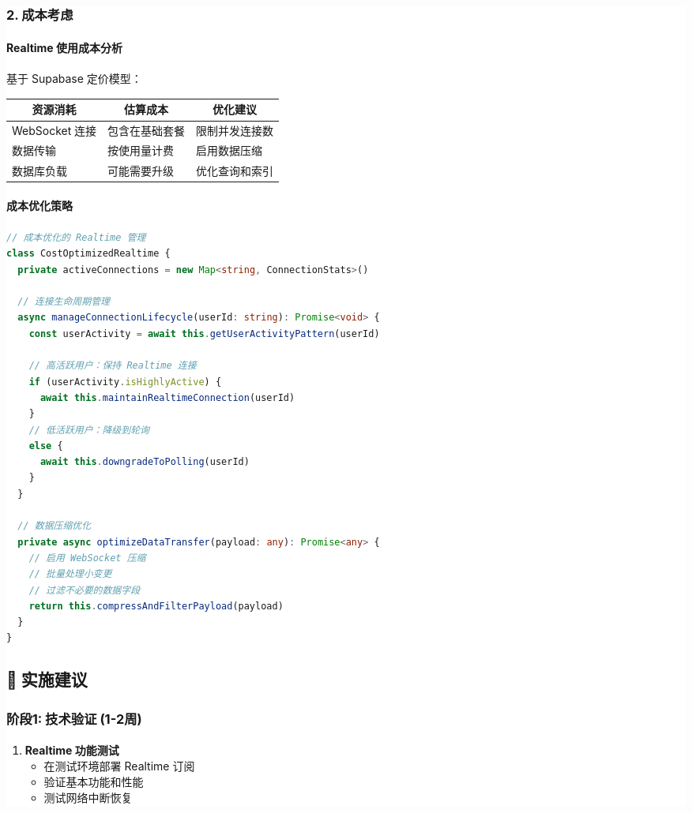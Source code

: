 ### 2. 成本考虑

#### Realtime 使用成本分析
基于 Supabase 定价模型：

| 资源消耗 | 估算成本 | 优化建议 |
|----------|----------|----------|
| WebSocket 连接 | 包含在基础套餐 | 限制并发连接数 |
| 数据传输 | 按使用量计费 | 启用数据压缩 |
| 数据库负载 | 可能需要升级 | 优化查询和索引 |

#### 成本优化策略
```typescript
// 成本优化的 Realtime 管理
class CostOptimizedRealtime {
  private activeConnections = new Map<string, ConnectionStats>()
  
  // 连接生命周期管理
  async manageConnectionLifecycle(userId: string): Promise<void> {
    const userActivity = await this.getUserActivityPattern(userId)
    
    // 高活跃用户：保持 Realtime 连接
    if (userActivity.isHighlyActive) {
      await this.maintainRealtimeConnection(userId)
    }
    // 低活跃用户：降级到轮询
    else {
      await this.downgradeToPolling(userId)
    }
  }
  
  // 数据压缩优化
  private async optimizeDataTransfer(payload: any): Promise<any> {
    // 启用 WebSocket 压缩
    // 批量处理小变更
    // 过滤不必要的数据字段
    return this.compressAndFilterPayload(payload)
  }
}
```

## 🎯 实施建议

### 阶段1: 技术验证 (1-2周)
1. **Realtime 功能测试**
   - 在测试环境部署 Realtime 订阅
   - 验证基本功能和性能
   - 测试网络中断恢复

